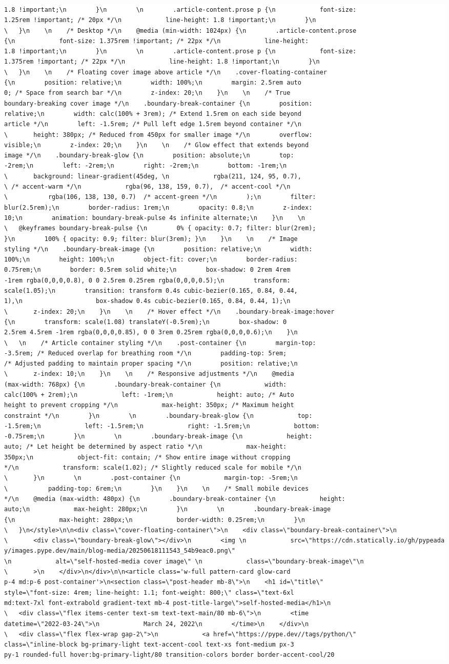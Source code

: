     1.8 !important;\n        }\n        \n        .article-content.prose p {\n            font-size:
    1.25rem !important; /* 20px */\n            line-height: 1.8 !important;\n        }\n
    \   }\n    \n    /* Desktop */\n    @media (min-width: 1024px) {\n        .article-content.prose
    {\n            font-size: 1.375rem !important; /* 22px */\n            line-height:
    1.8 !important;\n        }\n        \n        .article-content.prose p {\n            font-size:
    1.375rem !important; /* 22px */\n            line-height: 1.8 !important;\n        }\n
    \   }\n    \n    /* Floating cover image above article */\n    .cover-floating-container
    {\n        position: relative;\n        width: 100%;\n        margin: 2.5rem auto
    0; /* Space from search bar */\n        z-index: 20;\n    }\n    \n    /* True
    boundary-breaking cover image */\n    .boundary-break-container {\n        position:
    relative;\n        width: calc(100% + 3rem); /* Extend 1.5rem on each side beyond
    article */\n        left: -1.5rem; /* Pull left edge 1.5rem beyond container */\n
    \       height: 380px; /* Reduced from 450px for smaller image */\n        overflow:
    visible;\n        z-index: 20;\n    }\n    \n    /* Glow effect that extends beyond
    image */\n    .boundary-break-glow {\n        position: absolute;\n        top:
    -2rem;\n        left: -2rem;\n        right: -2rem;\n        bottom: -1rem;\n
    \       background: linear-gradient(45deg, \n            rgba(211, 124, 95, 0.7),
    \ /* accent-warm */\n            rgba(96, 138, 159, 0.7),  /* accent-cool */\n
    \           rgba(106, 138, 130, 0.7)  /* accent-green */\n        );\n        filter:
    blur(2.5rem);\n        border-radius: 1rem;\n        opacity: 0.8;\n        z-index:
    10;\n        animation: boundary-break-pulse 4s infinite alternate;\n    }\n    \n
    \   @keyframes boundary-break-pulse {\n        0% { opacity: 0.7; filter: blur(2rem);
    }\n        100% { opacity: 0.9; filter: blur(3rem); }\n    }\n    \n    /* Image
    styling */\n    .boundary-break-image {\n        position: relative;\n        width:
    100%;\n        height: 100%;\n        object-fit: cover;\n        border-radius:
    0.75rem;\n        border: 0.5rem solid white;\n        box-shadow: 0 2rem 4rem
    -1rem rgba(0,0,0,0.8), 0 0 2.5rem 0.25rem rgba(0,0,0,0.5);\n        transform:
    scale(1.05);\n        transition: transform 0.4s cubic-bezier(0.165, 0.84, 0.44,
    1),\n                    box-shadow 0.4s cubic-bezier(0.165, 0.84, 0.44, 1);\n
    \       z-index: 20;\n    }\n    \n    /* Hover effect */\n    .boundary-break-image:hover
    {\n        transform: scale(1.08) translateY(-0.5rem);\n        box-shadow: 0
    2.5rem 4.5rem -1rem rgba(0,0,0,0.85), 0 0 3rem 0.25rem rgba(0,0,0,0.6);\n    }\n
    \   \n    /* Article container styling */\n    .post-container {\n        margin-top:
    -3.5rem; /* Reduced overlap for breathing room */\n        padding-top: 5rem;
    /* Adjusted padding to maintain proper spacing */\n        position: relative;\n
    \       z-index: 10;\n    }\n    \n    /* Responsive adjustments */\n    @media
    (max-width: 768px) {\n        .boundary-break-container {\n            width:
    calc(100% + 2rem);\n            left: -1rem;\n            height: auto; /* Auto
    height to prevent cropping */\n            max-height: 350px; /* Maximum height
    constraint */\n        }\n        \n        .boundary-break-glow {\n            top:
    -1.5rem;\n            left: -1.5rem;\n            right: -1.5rem;\n            bottom:
    -0.75rem;\n        }\n        \n        .boundary-break-image {\n            height:
    auto; /* Let height be determined by aspect ratio */\n            max-height:
    350px;\n            object-fit: contain; /* Show entire image without cropping
    */\n            transform: scale(1.02); /* Slightly reduced scale for mobile */\n
    \       }\n        \n        .post-container {\n            margin-top: -5rem;\n
    \           padding-top: 6rem;\n        }\n    }\n    \n    /* Small mobile devices
    */\n    @media (max-width: 480px) {\n        .boundary-break-container {\n            height:
    auto;\n            max-height: 280px;\n        }\n        \n        .boundary-break-image
    {\n            max-height: 280px;\n            border-width: 0.25rem;\n        }\n
    \   }\n</style>\n\n<div class=\"cover-floating-container\">\n    <div class=\"boundary-break-container\">\n
    \       <div class=\"boundary-break-glow\"></div>\n        <img \n            src=\"https://cdn.statically.io/gh/pypeaday/images.pype.dev/main/blog-media/20250618111543_54b9eac0.png\"
    \n            alt=\"self-hosted-media cover image\" \n            class=\"boundary-break-image\"\n
    \       >\n    </div>\n</div>\n\n<article class='w-full pattern-card glow-card
    p-4 md:p-6 post-container'>\n<section class=\"post-header mb-8\">\n    <h1 id=\"title\"
    style=\"font-size: 4rem; line-height: 1.1; font-weight: 800;\" class=\"text-6xl
    md:text-7xl font-extrabold gradient-text mb-4 post-title-large\">self-hosted-media</h1>\n
    \   <div class=\"flex items-center text-sm text-text-main/80 mb-6\">\n        <time
    datetime=\"2022-03-24\">\n            March 24, 2022\n        </time>\n    </div>\n
    \   <div class=\"flex flex-wrap gap-2\">\n            <a href=\"https://pype.dev//tags/python/\"
    class=\"inline-block bg-primary-light text-accent-cool text-xs font-medium px-3
    py-1 rounded-full hover:bg-primary-light/80 transition-colors border border-accent-cool/20